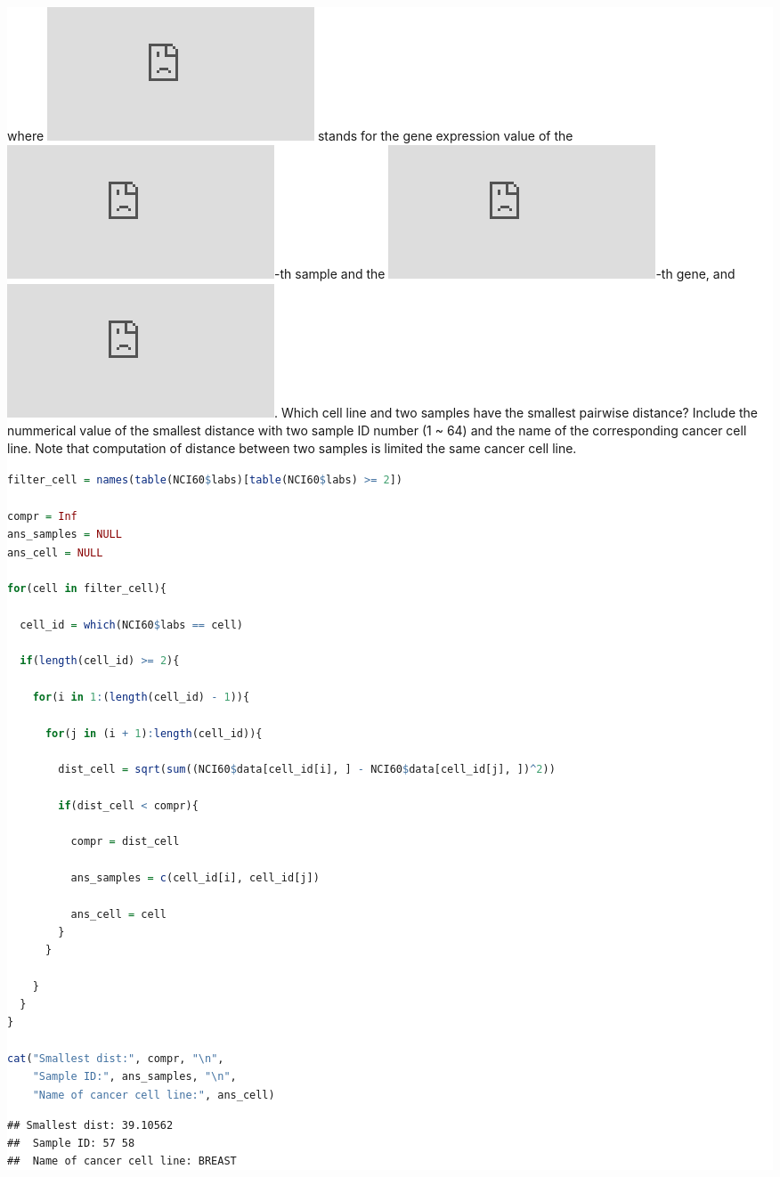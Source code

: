  where ![x\_{ik}](https://ibm.codecogs.com/png.latex?x_%7Bik%7D "x_{ik}") stands for the gene expression value of the ![i](https://ibm.codecogs.com/png.latex?i "i")-th sample and the ![k](https://ibm.codecogs.com/png.latex?k "k")-th gene, and ![p=6,830](https://ibm.codecogs.com/png.latex?p%3D6%2C830 "p=6,830"). Which cell line and two samples have the smallest pairwise distance? Include the nummerical value of the smallest distance with two sample ID number (1 ~ 64) and the name of the corresponding cancer cell line. Note that computation of distance between two samples is limited the same cancer cell line.

``` r
filter_cell = names(table(NCI60$labs)[table(NCI60$labs) >= 2])

compr = Inf
ans_samples = NULL
ans_cell = NULL

for(cell in filter_cell){
  
  cell_id = which(NCI60$labs == cell)
  
  if(length(cell_id) >= 2){
    
    for(i in 1:(length(cell_id) - 1)){
      
      for(j in (i + 1):length(cell_id)){
        
        dist_cell = sqrt(sum((NCI60$data[cell_id[i], ] - NCI60$data[cell_id[j], ])^2))
        
        if(dist_cell < compr){
          
          compr = dist_cell
          
          ans_samples = c(cell_id[i], cell_id[j])
          
          ans_cell = cell
        }
      }
      
    }
  }
}

cat("Smallest dist:", compr, "\n",
    "Sample ID:", ans_samples, "\n",
    "Name of cancer cell line:", ans_cell)
```

    ## Smallest dist: 39.10562 
    ##  Sample ID: 57 58 
    ##  Name of cancer cell line: BREAST
